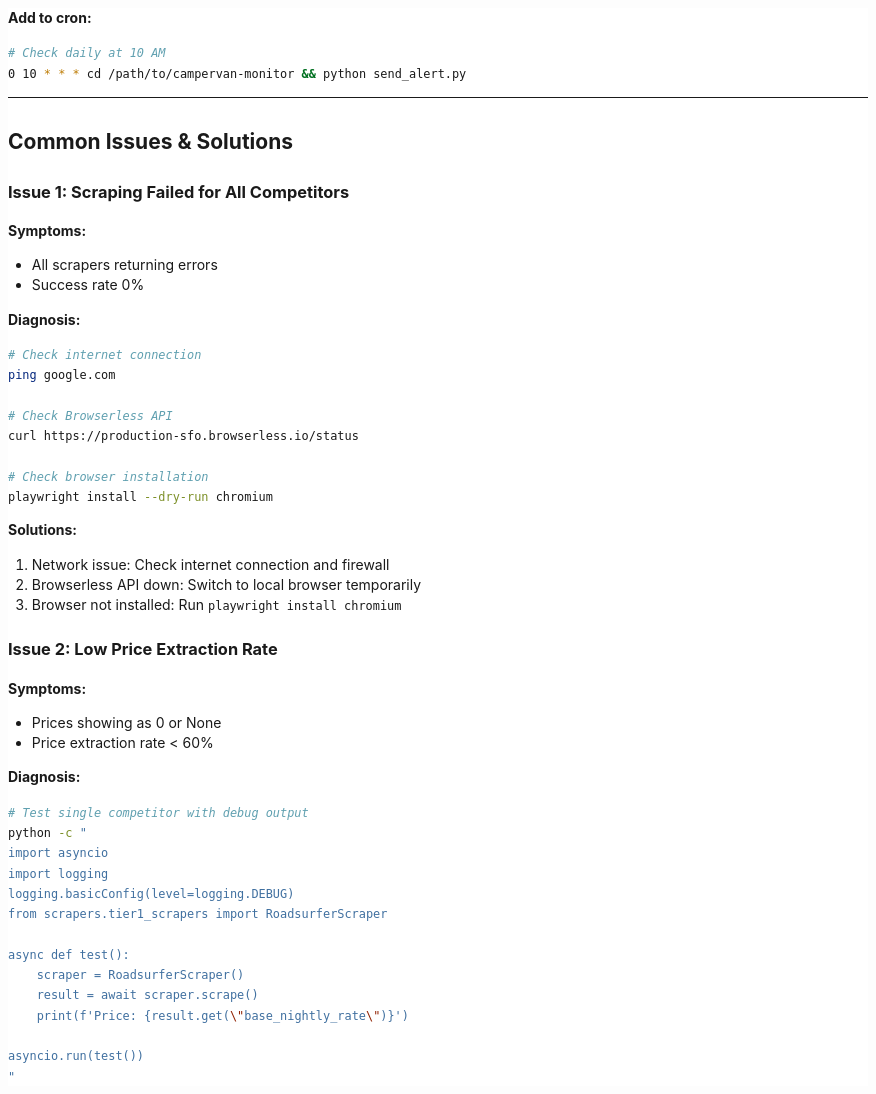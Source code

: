 **Add to cron:**
```bash
# Check daily at 10 AM
0 10 * * * cd /path/to/campervan-monitor && python send_alert.py
```

---

## Common Issues & Solutions

### Issue 1: Scraping Failed for All Competitors

**Symptoms:**
- All scrapers returning errors
- Success rate 0%

**Diagnosis:**
```bash
# Check internet connection
ping google.com

# Check Browserless API
curl https://production-sfo.browserless.io/status

# Check browser installation
playwright install --dry-run chromium
```

**Solutions:**
1. Network issue: Check internet connection and firewall
2. Browserless API down: Switch to local browser temporarily
3. Browser not installed: Run `playwright install chromium`

### Issue 2: Low Price Extraction Rate

**Symptoms:**
- Prices showing as 0 or None
- Price extraction rate < 60%

**Diagnosis:**
```bash
# Test single competitor with debug output
python -c "
import asyncio
import logging
logging.basicConfig(level=logging.DEBUG)
from scrapers.tier1_scrapers import RoadsurferScraper

async def test():
    scraper = RoadsurferScraper()
    result = await scraper.scrape()
    print(f'Price: {result.get(\"base_nightly_rate\")}')

asyncio.run(test())
"
```
